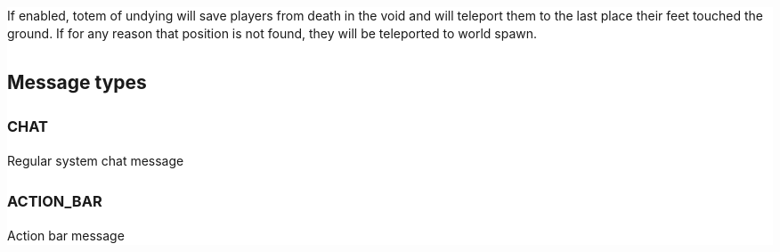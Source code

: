 If enabled, totem of undying will save players from death in the void and will teleport them to the last place their feet touched the ground. If for any reason that position is not found, they will be teleported to world spawn.

## Message types

### CHAT
Regular system chat message

### ACTION_BAR
Action bar message